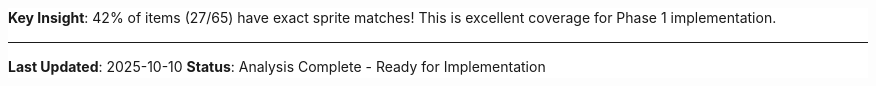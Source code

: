 **Key Insight**: 42% of items (27/65) have exact sprite matches! This is excellent coverage for Phase 1 implementation.

---

**Last Updated**: 2025-10-10
**Status**: Analysis Complete - Ready for Implementation
